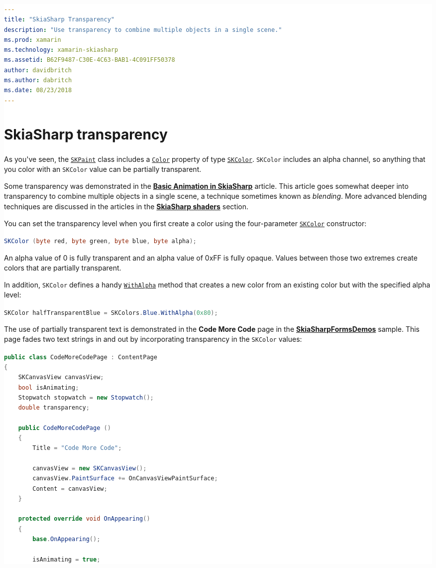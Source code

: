 ```yaml
---
title: "SkiaSharp Transparency"
description: "Use transparency to combine multiple objects in a single scene."
ms.prod: xamarin
ms.technology: xamarin-skiasharp
ms.assetid: B62F9487-C30E-4C63-BAB1-4C091FF50378
author: davidbritch
ms.author: dabritch
ms.date: 08/23/2018
---
```


# SkiaSharp transparency

As you've seen, the [`SKPaint`](xref:SkiaSharp.SKPaint) class includes a [`Color`](xref:SkiaSharp.SKPaint.Color) property of type [`SKColor`](xref:SkiaSharp.SKColor). `SKColor` includes an alpha channel, so anything that you color with an `SKColor` value can be partially transparent. 

Some transparency was demonstrated in the [**Basic Animation in SkiaSharp**](animation.md) article. This article goes somewhat deeper into transparency to combine multiple objects in a single scene, a technique sometimes known as _blending_. More advanced blending techniques are discussed in the articles in the [**SkiaSharp shaders**](../effects/shaders/index.md) section.

You can set the transparency level when you first create a color using the four-parameter [`SKColor`](xref:SkiaSharp.SKColor.%23ctor(System.Byte,System.Byte,System.Byte,System.Byte)) constructor:

```csharp
SKColor (byte red, byte green, byte blue, byte alpha);
```

An alpha value of 0 is fully transparent and an alpha value of 0xFF is fully opaque. Values between those two extremes create colors that are partially transparent.

In addition, `SKColor` defines a handy [`WithAlpha`](xref:SkiaSharp.SKColor.WithAlpha*) method that creates a new color from an existing color but with the specified alpha level:

```csharp
SKColor halfTransparentBlue = SKColors.Blue.WithAlpha(0x80);
```

The use of partially transparent text is demonstrated in the **Code More Code** page in the [**SkiaSharpFormsDemos**](https://developer.xamarin.com/samples/xamarin-forms/SkiaSharpForms/Demos/) sample. This page fades two text strings in and out by incorporating transparency in the `SKColor` values:

```csharp
public class CodeMoreCodePage : ContentPage
{
    SKCanvasView canvasView;
    bool isAnimating;
    Stopwatch stopwatch = new Stopwatch();
    double transparency;

    public CodeMoreCodePage ()
    {
        Title = "Code More Code";

        canvasView = new SKCanvasView();
        canvasView.PaintSurface += OnCanvasViewPaintSurface;
        Content = canvasView;
    }

    protected override void OnAppearing()
    {
        base.OnAppearing();

        isAnimating = true;
```